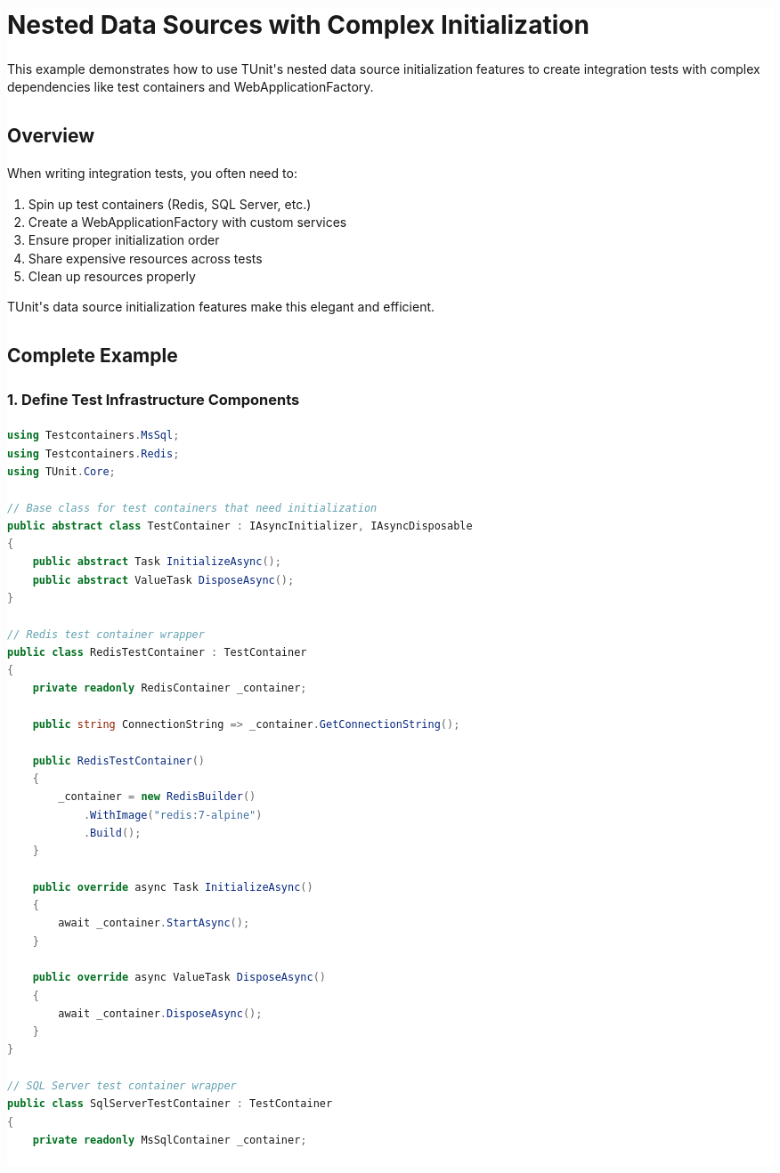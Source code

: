 # Nested Data Sources with Complex Initialization

This example demonstrates how to use TUnit's nested data source initialization features to create integration tests with complex dependencies like test containers and WebApplicationFactory.

## Overview

When writing integration tests, you often need to:
1. Spin up test containers (Redis, SQL Server, etc.)
2. Create a WebApplicationFactory with custom services
3. Ensure proper initialization order
4. Share expensive resources across tests
5. Clean up resources properly

TUnit's data source initialization features make this elegant and efficient.

## Complete Example

### 1. Define Test Infrastructure Components

```csharp
using Testcontainers.MsSql;
using Testcontainers.Redis;
using TUnit.Core;

// Base class for test containers that need initialization
public abstract class TestContainer : IAsyncInitializer, IAsyncDisposable
{
    public abstract Task InitializeAsync();
    public abstract ValueTask DisposeAsync();
}

// Redis test container wrapper
public class RedisTestContainer : TestContainer
{
    private readonly RedisContainer _container;
    
    public string ConnectionString => _container.GetConnectionString();
    
    public RedisTestContainer()
    {
        _container = new RedisBuilder()
            .WithImage("redis:7-alpine")
            .Build();
    }
    
    public override async Task InitializeAsync()
    {
        await _container.StartAsync();
    }
    
    public override async ValueTask DisposeAsync()
    {
        await _container.DisposeAsync();
    }
}

// SQL Server test container wrapper
public class SqlServerTestContainer : TestContainer
{
    private readonly MsSqlContainer _container;
    
```